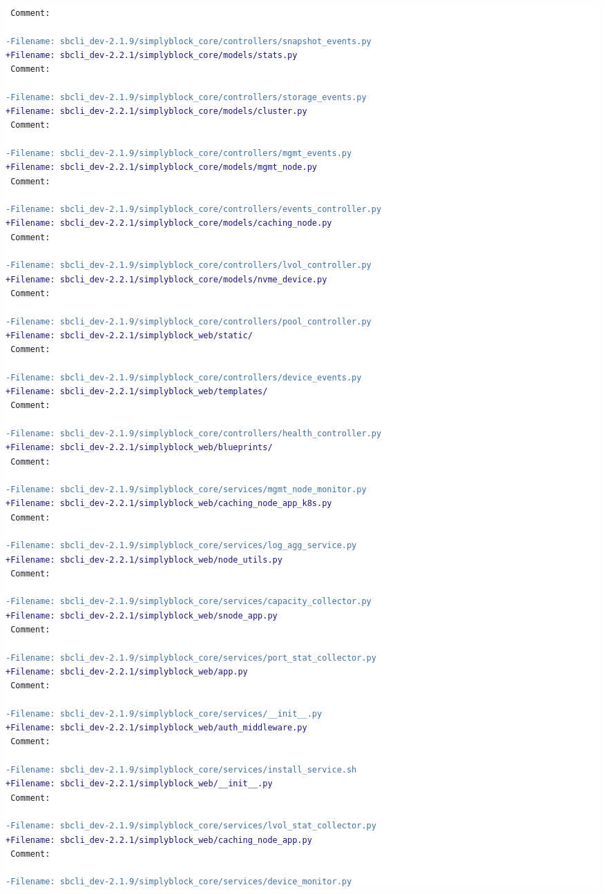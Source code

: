 ```diff
 Comment: 
 
-Filename: sbcli_dev-2.1.9/simplyblock_core/controllers/snapshot_events.py
+Filename: sbcli_dev-2.2.1/simplyblock_core/models/stats.py
 Comment: 
 
-Filename: sbcli_dev-2.1.9/simplyblock_core/controllers/storage_events.py
+Filename: sbcli_dev-2.2.1/simplyblock_core/models/cluster.py
 Comment: 
 
-Filename: sbcli_dev-2.1.9/simplyblock_core/controllers/mgmt_events.py
+Filename: sbcli_dev-2.2.1/simplyblock_core/models/mgmt_node.py
 Comment: 
 
-Filename: sbcli_dev-2.1.9/simplyblock_core/controllers/events_controller.py
+Filename: sbcli_dev-2.2.1/simplyblock_core/models/caching_node.py
 Comment: 
 
-Filename: sbcli_dev-2.1.9/simplyblock_core/controllers/lvol_controller.py
+Filename: sbcli_dev-2.2.1/simplyblock_core/models/nvme_device.py
 Comment: 
 
-Filename: sbcli_dev-2.1.9/simplyblock_core/controllers/pool_controller.py
+Filename: sbcli_dev-2.2.1/simplyblock_web/static/
 Comment: 
 
-Filename: sbcli_dev-2.1.9/simplyblock_core/controllers/device_events.py
+Filename: sbcli_dev-2.2.1/simplyblock_web/templates/
 Comment: 
 
-Filename: sbcli_dev-2.1.9/simplyblock_core/controllers/health_controller.py
+Filename: sbcli_dev-2.2.1/simplyblock_web/blueprints/
 Comment: 
 
-Filename: sbcli_dev-2.1.9/simplyblock_core/services/mgmt_node_monitor.py
+Filename: sbcli_dev-2.2.1/simplyblock_web/caching_node_app_k8s.py
 Comment: 
 
-Filename: sbcli_dev-2.1.9/simplyblock_core/services/log_agg_service.py
+Filename: sbcli_dev-2.2.1/simplyblock_web/node_utils.py
 Comment: 
 
-Filename: sbcli_dev-2.1.9/simplyblock_core/services/capacity_collector.py
+Filename: sbcli_dev-2.2.1/simplyblock_web/snode_app.py
 Comment: 
 
-Filename: sbcli_dev-2.1.9/simplyblock_core/services/port_stat_collector.py
+Filename: sbcli_dev-2.2.1/simplyblock_web/app.py
 Comment: 
 
-Filename: sbcli_dev-2.1.9/simplyblock_core/services/__init__.py
+Filename: sbcli_dev-2.2.1/simplyblock_web/auth_middleware.py
 Comment: 
 
-Filename: sbcli_dev-2.1.9/simplyblock_core/services/install_service.sh
+Filename: sbcli_dev-2.2.1/simplyblock_web/__init__.py
 Comment: 
 
-Filename: sbcli_dev-2.1.9/simplyblock_core/services/lvol_stat_collector.py
+Filename: sbcli_dev-2.2.1/simplyblock_web/caching_node_app.py
 Comment: 
 
-Filename: sbcli_dev-2.1.9/simplyblock_core/services/device_monitor.py
```